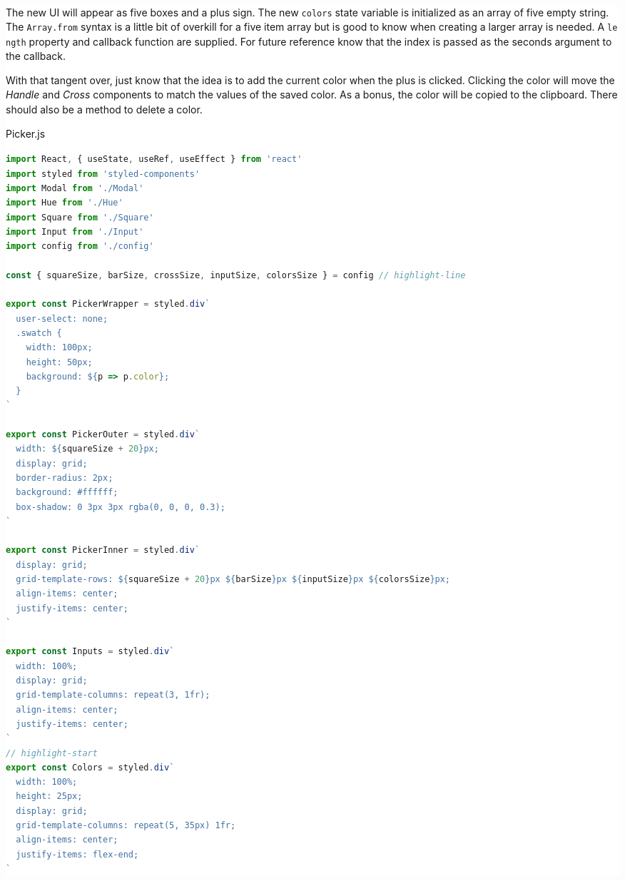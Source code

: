 The new UI will appear as five boxes and a plus sign. The new `colors` state variable is initialized as an array of five empty string. The `Array.from` syntax is a little bit of overkill for a five item array but is good to know when creating a larger array is needed. A `length` property and callback function are supplied. For future reference know that the index is passed as the seconds argument to the callback.

With that tangent over, just know that the idea is to add the current color when the plus is clicked. Clicking the color will move the _Handle_ and _Cross_ components to match the values of the saved color. As a bonus, the color will be copied to the clipboard. There should also be a method to delete a color.

<div class='filename'>Picker.js</div>

```jsx
import React, { useState, useRef, useEffect } from 'react'
import styled from 'styled-components'
import Modal from './Modal'
import Hue from './Hue'
import Square from './Square'
import Input from './Input'
import config from './config'

const { squareSize, barSize, crossSize, inputSize, colorsSize } = config // highlight-line

export const PickerWrapper = styled.div`
  user-select: none;
  .swatch {
    width: 100px;
    height: 50px;
    background: ${p => p.color};
  }
`

export const PickerOuter = styled.div`
  width: ${squareSize + 20}px;
  display: grid;
  border-radius: 2px;
  background: #ffffff;
  box-shadow: 0 3px 3px rgba(0, 0, 0, 0.3);
`

export const PickerInner = styled.div`
  display: grid;
  grid-template-rows: ${squareSize + 20}px ${barSize}px ${inputSize}px ${colorsSize}px;
  align-items: center;
  justify-items: center;
`

export const Inputs = styled.div`
  width: 100%;
  display: grid;
  grid-template-columns: repeat(3, 1fr);
  align-items: center;
  justify-items: center;
`
// highlight-start
export const Colors = styled.div`
  width: 100%;
  height: 25px;
  display: grid;
  grid-template-columns: repeat(5, 35px) 1fr;
  align-items: center;
  justify-items: flex-end;
`

```
